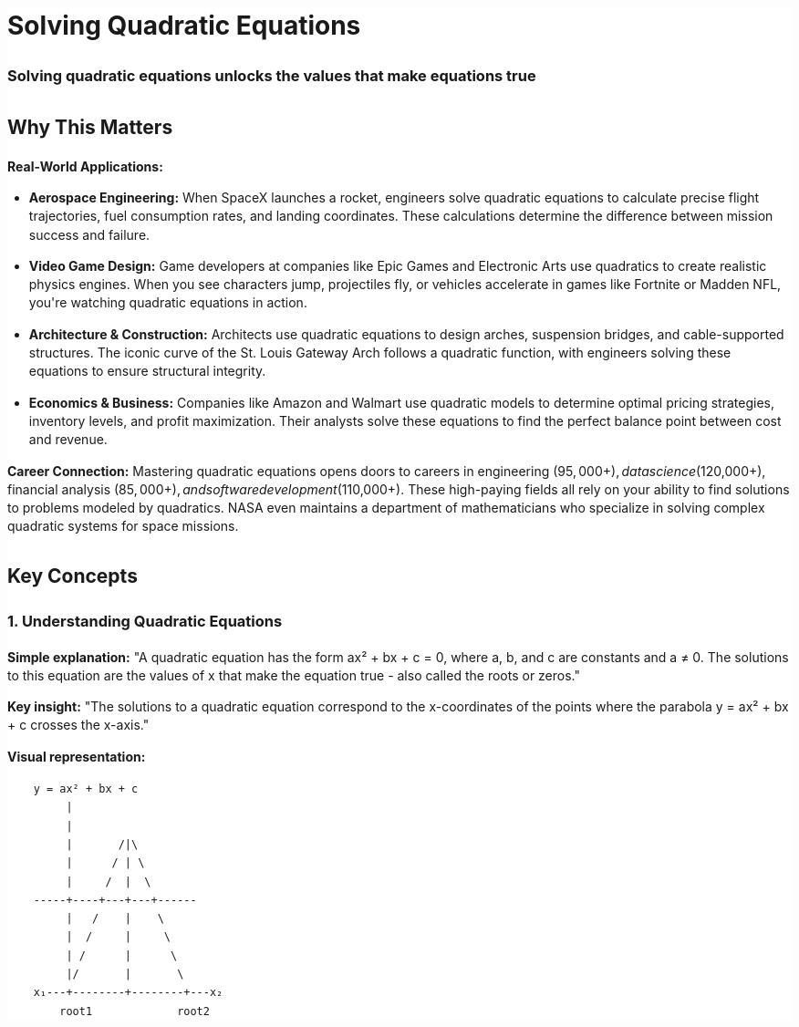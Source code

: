 # Solving Quadratic Equations

### Solving quadratic equations unlocks the values that make equations true

## Why This Matters

**Real-World Applications:**
- **Aerospace Engineering:** When SpaceX launches a rocket, engineers solve quadratic equations to calculate precise flight trajectories, fuel consumption rates, and landing coordinates. These calculations determine the difference between mission success and failure.

- **Video Game Design:** Game developers at companies like Epic Games and Electronic Arts use quadratics to create realistic physics engines. When you see characters jump, projectiles fly, or vehicles accelerate in games like Fortnite or Madden NFL, you're watching quadratic equations in action.

- **Architecture & Construction:** Architects use quadratic equations to design arches, suspension bridges, and cable-supported structures. The iconic curve of the St. Louis Gateway Arch follows a quadratic function, with engineers solving these equations to ensure structural integrity.

- **Economics & Business:** Companies like Amazon and Walmart use quadratic models to determine optimal pricing strategies, inventory levels, and profit maximization. Their analysts solve these equations to find the perfect balance point between cost and revenue.

**Career Connection:** Mastering quadratic equations opens doors to careers in engineering ($95,000+), data science ($120,000+), financial analysis ($85,000+), and software development ($110,000+). These high-paying fields all rely on your ability to find solutions to problems modeled by quadratics. NASA even maintains a department of mathematicians who specialize in solving complex quadratic systems for space missions.

## Key Concepts

### 1. Understanding Quadratic Equations

**Simple explanation:** "A quadratic equation has the form ax² + bx + c = 0, where a, b, and c are constants and a ≠ 0. The solutions to this equation are the values of x that make the equation true - also called the roots or zeros."

**Key insight:** "The solutions to a quadratic equation correspond to the x-coordinates of the points where the parabola y = ax² + bx + c crosses the x-axis."

**Visual representation:**
```
    y = ax² + bx + c
         |                      
         |                      
         |       /|\           
         |      / | \          
         |     /  |  \         
    -----+----+---+---+------
         |   /    |    \      
         |  /     |     \     
         | /      |      \    
         |/       |       \   
    x₁---+--------+--------+---x₂
        root1             root2
```
